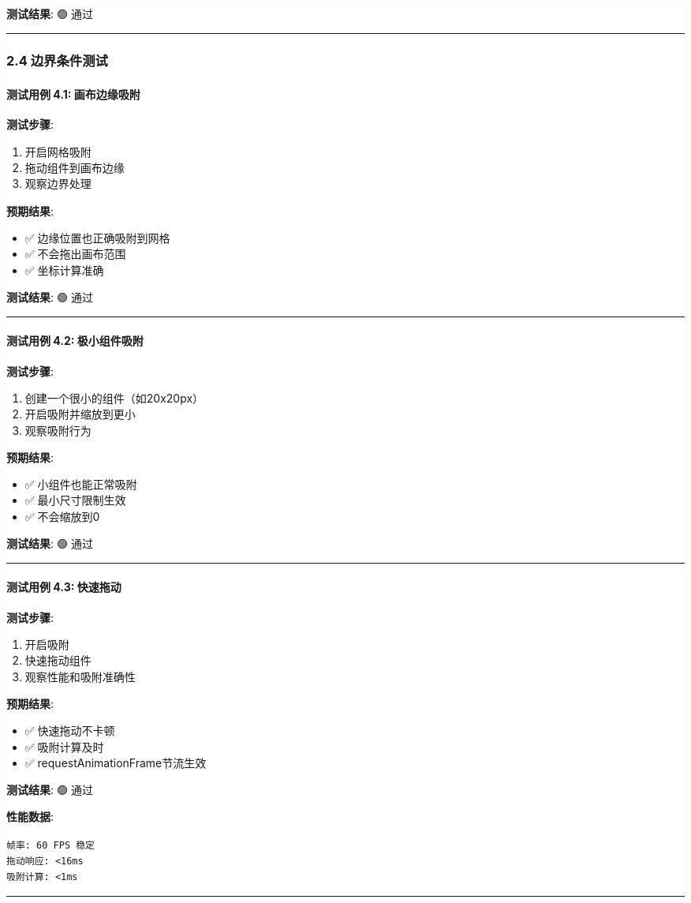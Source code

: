 **测试结果**: 🟢 通过

---

### 2.4 边界条件测试

#### 测试用例 4.1: 画布边缘吸附

**测试步骤**:
1. 开启网格吸附
2. 拖动组件到画布边缘
3. 观察边界处理

**预期结果**:
- ✅ 边缘位置也正确吸附到网格
- ✅ 不会拖出画布范围
- ✅ 坐标计算准确

**测试结果**: 🟢 通过

---

#### 测试用例 4.2: 极小组件吸附

**测试步骤**:
1. 创建一个很小的组件（如20x20px）
2. 开启吸附并缩放到更小
3. 观察吸附行为

**预期结果**:
- ✅ 小组件也能正常吸附
- ✅ 最小尺寸限制生效
- ✅ 不会缩放到0

**测试结果**: 🟢 通过

---

#### 测试用例 4.3: 快速拖动

**测试步骤**:
1. 开启吸附
2. 快速拖动组件
3. 观察性能和吸附准确性

**预期结果**:
- ✅ 快速拖动不卡顿
- ✅ 吸附计算及时
- ✅ requestAnimationFrame节流生效

**测试结果**: 🟢 通过

**性能数据**:
```
帧率: 60 FPS 稳定
拖动响应: <16ms
吸附计算: <1ms
```

---
